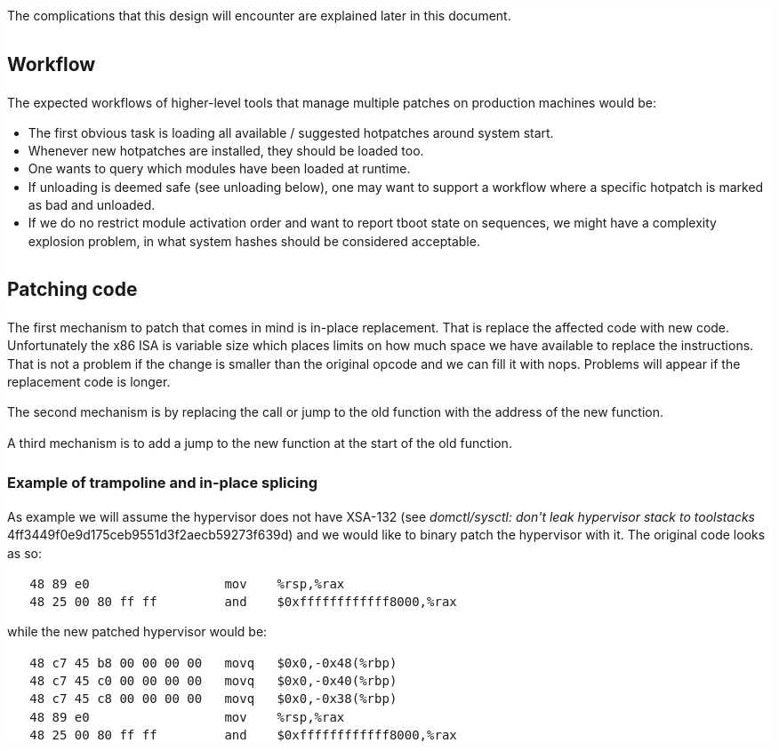 The complications that this design will encounter are explained later
in this document.

## Workflow


The expected workflows of higher-level tools that manage multiple patches
on production machines would be:

 * The first obvious task is loading all available / suggested
   hotpatches around system start.
 * Whenever new hotpatches are installed, they should be loaded too.
 * One wants to query which modules have been loaded at runtime.
 * If unloading is deemed safe (see unloading below), one may want to
   support a workflow where a specific hotpatch is marked as bad and
   unloaded.
 * If we do no restrict module activation order and want to report tboot
   state on sequences, we might have a complexity explosion problem, in
   what system hashes should be considered acceptable.

## Patching code

The first mechanism to patch that comes in mind is in-place replacement.
That is replace the affected code with new code. Unfortunately the x86
ISA is variable size which places limits on how much space we have available
to replace the instructions. That is not a problem if the change is smaller
than the original opcode and we can fill it with nops. Problems will
appear if the replacement code is longer.

The second mechanism is by replacing the call or jump to the
old function with the address of the new function.

A third mechanism is to add a jump to the new function at the
start of the old function.

### Example of trampoline and in-place splicing

As example we will assume the hypervisor does not have XSA-132 (see
*domctl/sysctl: don't leak hypervisor stack to toolstacks*
4ff3449f0e9d175ceb9551d3f2aecb59273f639d) and we would like to binary patch
the hypervisor with it. The original code looks as so:

<pre>
   48 89 e0                  mov    %rsp,%rax  
   48 25 00 80 ff ff         and    $0xffffffffffff8000,%rax  
</pre>

while the new patched hypervisor would be:

<pre>
   48 c7 45 b8 00 00 00 00   movq   $0x0,-0x48(%rbp)  
   48 c7 45 c0 00 00 00 00   movq   $0x0,-0x40(%rbp)  
   48 c7 45 c8 00 00 00 00   movq   $0x0,-0x38(%rbp)  
   48 89 e0                  mov    %rsp,%rax  
   48 25 00 80 ff ff         and    $0xffffffffffff8000,%rax  
</pre>
